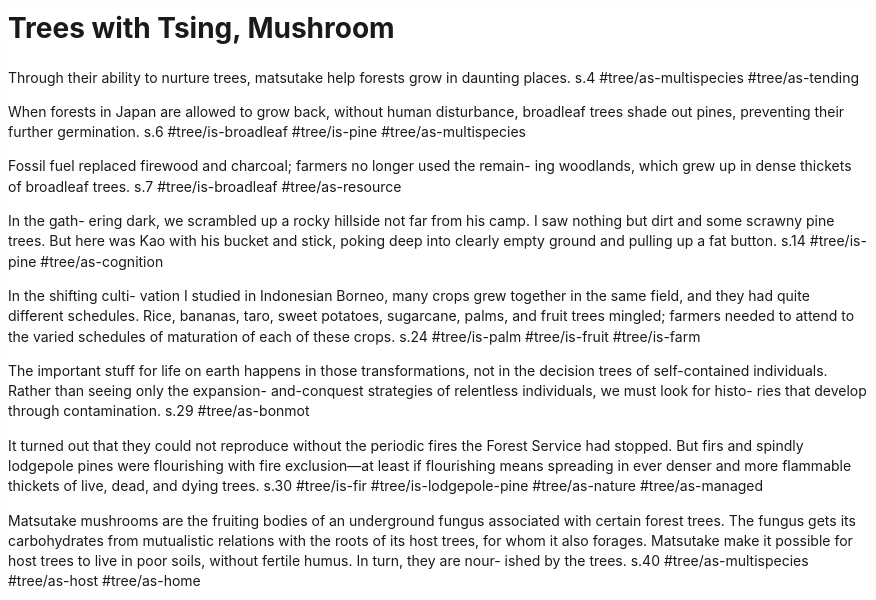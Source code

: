 # Trees with Tsing, Mushroom

Through their ability to nurture trees, matsutake help forests grow in
daunting places. s.4
#tree/as-multispecies #tree/as-tending

When forests in Japan
are allowed to grow back, without human disturbance, broadleaf trees
shade out pines, preventing their further germination. s.6
#tree/is-broadleaf #tree/is-pine #tree/as-multispecies

Fossil
fuel replaced firewood and charcoal; farmers no longer used the remain-
ing woodlands, which grew up in dense thickets of broadleaf trees. s.7
#tree/is-broadleaf #tree/as-resource

 In the gath-
ering dark, we scrambled up a rocky hillside not far from his camp. I
saw nothing but dirt and some scrawny pine trees. But here was Kao
with his bucket and stick, poking deep into clearly empty ground and
pulling up a fat button. s.14
#tree/is-pine #tree/as-cognition

 In the shifting culti-
vation I studied in Indonesian Borneo, many crops grew together in the
same field, and they had quite different schedules. Rice, bananas, taro,
sweet potatoes, sugarcane, palms, and fruit trees mingled; farmers
needed to attend to the varied schedules of maturation of each of these
crops. s.24
#tree/is-palm #tree/is-fruit #tree/is-farm

The important stuff
for life on earth happens in those transformations, not in the decision
trees of self-­contained individuals. Rather than seeing only the expansion-­
and-­conquest strategies of relentless individuals, we must look for histo-
ries that develop through contamination. s.29
#tree/as-bonmot

 It turned out that they could not
reproduce without the periodic fires the Forest Service had stopped. But
firs and spindly lodgepole pines were flourishing with fire exclusion—­at
least if flourishing means spreading in ever denser and more flammable
thickets of live, dead, and dying trees. s.30
#tree/is-fir #tree/is-lodgepole-pine #tree/as-nature #tree/as-managed

Matsutake mushrooms are the fruiting bodies of an
underground fungus associated with certain forest trees.  The fungus
gets its carbohydrates from mutualistic relations with the roots of its
host trees, for whom it also forages.  Matsutake make it possible for host
trees to live in poor soils, without fertile humus. In turn, they are nour-
ished by the trees.  s.40
#tree/as-multispecies #tree/as-host #tree/as-home
